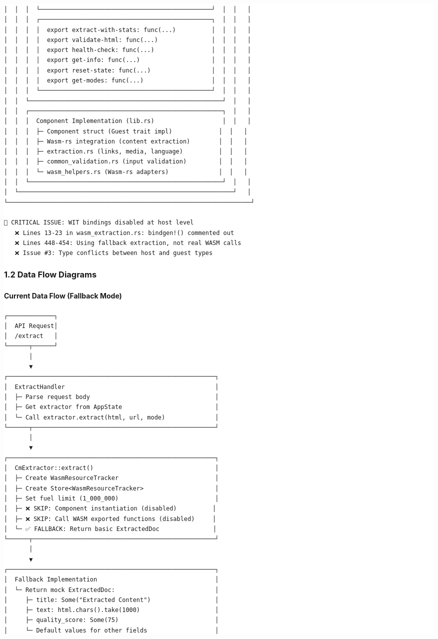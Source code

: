```
│  │  │  └────────────────────────────────────────────────┘  │  │   │
│  │  │  ┌────────────────────────────────────────────────┐  │  │   │
│  │  │  │  export extract-with-stats: func(...)          │  │  │   │
│  │  │  │  export validate-html: func(...)               │  │  │   │
│  │  │  │  export health-check: func(...)                │  │  │   │
│  │  │  │  export get-info: func(...)                    │  │  │   │
│  │  │  │  export reset-state: func(...)                 │  │  │   │
│  │  │  │  export get-modes: func(...)                   │  │  │   │
│  │  │  └────────────────────────────────────────────────┘  │  │   │
│  │  └──────────────────────────────────────────────────────┘  │   │
│  │  ┌──────────────────────────────────────────────────────┐  │   │
│  │  │  Component Implementation (lib.rs)                   │  │   │
│  │  │  ├─ Component struct (Guest trait impl)             │  │   │
│  │  │  ├─ Wasm-rs integration (content extraction)        │  │   │
│  │  │  ├─ extraction.rs (links, media, language)          │  │   │
│  │  │  ├─ common_validation.rs (input validation)         │  │   │
│  │  │  └─ wasm_helpers.rs (Wasm-rs adapters)              │  │   │
│  │  └──────────────────────────────────────────────────────┘  │   │
│  └────────────────────────────────────────────────────────────┘   │
└────────────────────────────────────────────────────────────────────┘

🔴 CRITICAL ISSUE: WIT bindings disabled at host level
   ❌ Lines 13-23 in wasm_extraction.rs: bindgen!() commented out
   ❌ Lines 448-454: Using fallback extraction, not real WASM calls
   ❌ Issue #3: Type conflicts between host and guest types
```

### 1.2 Data Flow Diagrams

#### Current Data Flow (Fallback Mode)
```
┌─────────────┐
│  API Request│
│  /extract   │
└──────┬──────┘
       │
       ▼
┌──────────────────────────────────────────────────────────┐
│  ExtractHandler                                          │
│  ├─ Parse request body                                   │
│  ├─ Get extractor from AppState                          │
│  └─ Call extractor.extract(html, url, mode)              │
└──────┬───────────────────────────────────────────────────┘
       │
       ▼
┌──────────────────────────────────────────────────────────┐
│  CmExtractor::extract()                                  │
│  ├─ Create WasmResourceTracker                           │
│  ├─ Create Store<WasmResourceTracker>                    │
│  ├─ Set fuel limit (1_000_000)                           │
│  ├─ ❌ SKIP: Component instantiation (disabled)          │
│  ├─ ❌ SKIP: Call WASM exported functions (disabled)     │
│  └─ ✅ FALLBACK: Return basic ExtractedDoc               │
└──────┬───────────────────────────────────────────────────┘
       │
       ▼
┌──────────────────────────────────────────────────────────┐
│  Fallback Implementation                                 │
│  └─ Return mock ExtractedDoc:                            │
│     ├─ title: Some("Extracted Content")                  │
│     ├─ text: html.chars().take(1000)                     │
│     ├─ quality_score: Some(75)                           │
│     └─ Default values for other fields                   │
```